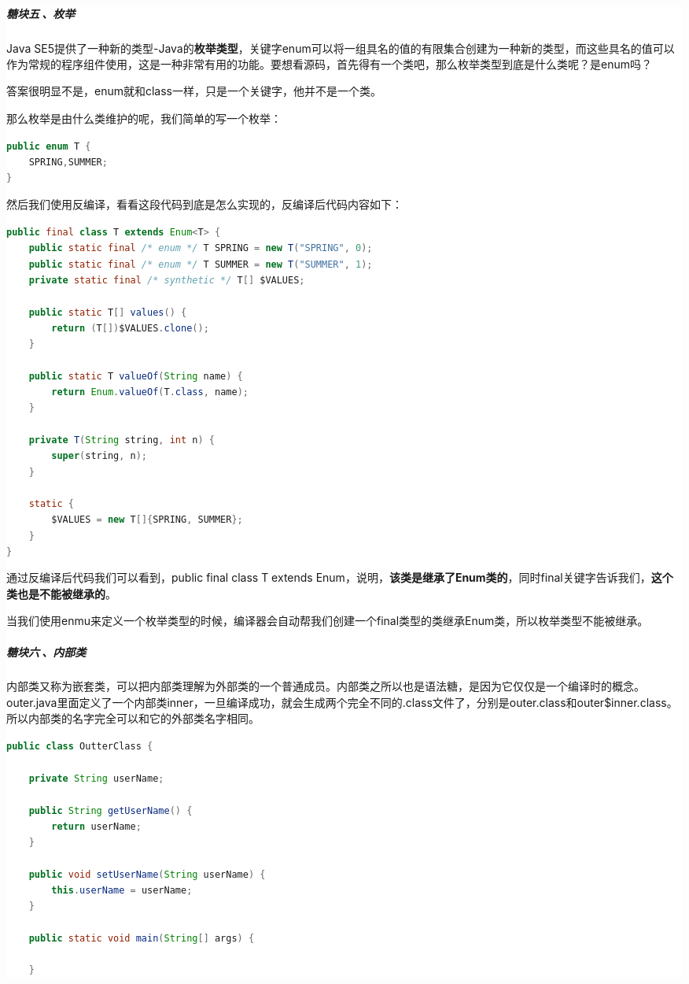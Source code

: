 

##### 糖块五 、枚举

Java SE5提供了一种新的类型-Java的**枚举类型**，关键字enum可以将一组具名的值的有限集合创建为一种新的类型，而这些具名的值可以作为常规的程序组件使用，这是一种非常有用的功能。要想看源码，首先得有一个类吧，那么枚举类型到底是什么类呢？是enum吗？

答案很明显不是，enum就和class一样，只是一个关键字，他并不是一个类。

那么枚举是由什么类维护的呢，我们简单的写一个枚举：

```java
public enum T {
    SPRING,SUMMER;
}
```

然后我们使用反编译，看看这段代码到底是怎么实现的，反编译后代码内容如下：

```java
public final class T extends Enum<T> {
    public static final /* enum */ T SPRING = new T("SPRING", 0);
    public static final /* enum */ T SUMMER = new T("SUMMER", 1);
    private static final /* synthetic */ T[] $VALUES;

    public static T[] values() {
        return (T[])$VALUES.clone();
    }

    public static T valueOf(String name) {
        return Enum.valueOf(T.class, name);
    }

    private T(String string, int n) {
        super(string, n);
    }

    static {
        $VALUES = new T[]{SPRING, SUMMER};
    }
}
```

通过反编译后代码我们可以看到，public final class T extends Enum，说明，**该类是继承了Enum类的**，同时final关键字告诉我们，**这个类也是不能被继承的**。

当我们使用enmu来定义一个枚举类型的时候，编译器会自动帮我们创建一个final类型的类继承Enum类，所以枚举类型不能被继承。



##### 糖块六 、内部类

​		内部类又称为嵌套类，可以把内部类理解为外部类的一个普通成员。内部类之所以也是语法糖，是因为它仅仅是一个编译时的概念。outer.java里面定义了一个内部类inner，一旦编译成功，就会生成两个完全不同的.class文件了，分别是outer.class和outer$inner.class。所以内部类的名字完全可以和它的外部类名字相同。

```java
public class OutterClass {

    private String userName;

    public String getUserName() {
        return userName;
    }

    public void setUserName(String userName) {
        this.userName = userName;
    }

    public static void main(String[] args) {

    }
```